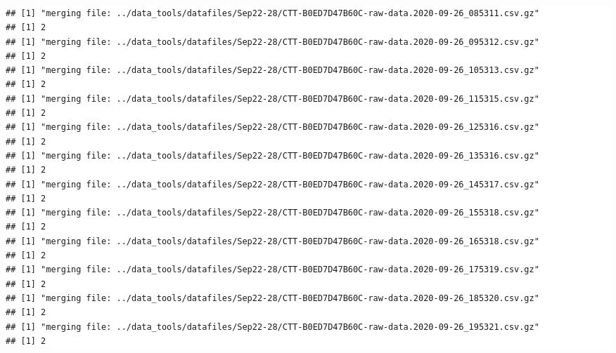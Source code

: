     ## [1] "merging file: ../data_tools/datafiles/Sep22-28/CTT-B0ED7D47B60C-raw-data.2020-09-26_085311.csv.gz"
    ## [1] 2
    ## [1] "merging file: ../data_tools/datafiles/Sep22-28/CTT-B0ED7D47B60C-raw-data.2020-09-26_095312.csv.gz"
    ## [1] 2
    ## [1] "merging file: ../data_tools/datafiles/Sep22-28/CTT-B0ED7D47B60C-raw-data.2020-09-26_105313.csv.gz"
    ## [1] 2
    ## [1] "merging file: ../data_tools/datafiles/Sep22-28/CTT-B0ED7D47B60C-raw-data.2020-09-26_115315.csv.gz"
    ## [1] 2
    ## [1] "merging file: ../data_tools/datafiles/Sep22-28/CTT-B0ED7D47B60C-raw-data.2020-09-26_125316.csv.gz"
    ## [1] 2
    ## [1] "merging file: ../data_tools/datafiles/Sep22-28/CTT-B0ED7D47B60C-raw-data.2020-09-26_135316.csv.gz"
    ## [1] 2
    ## [1] "merging file: ../data_tools/datafiles/Sep22-28/CTT-B0ED7D47B60C-raw-data.2020-09-26_145317.csv.gz"
    ## [1] 2
    ## [1] "merging file: ../data_tools/datafiles/Sep22-28/CTT-B0ED7D47B60C-raw-data.2020-09-26_155318.csv.gz"
    ## [1] 2
    ## [1] "merging file: ../data_tools/datafiles/Sep22-28/CTT-B0ED7D47B60C-raw-data.2020-09-26_165318.csv.gz"
    ## [1] 2
    ## [1] "merging file: ../data_tools/datafiles/Sep22-28/CTT-B0ED7D47B60C-raw-data.2020-09-26_175319.csv.gz"
    ## [1] 2
    ## [1] "merging file: ../data_tools/datafiles/Sep22-28/CTT-B0ED7D47B60C-raw-data.2020-09-26_185320.csv.gz"
    ## [1] 2
    ## [1] "merging file: ../data_tools/datafiles/Sep22-28/CTT-B0ED7D47B60C-raw-data.2020-09-26_195321.csv.gz"
    ## [1] 2